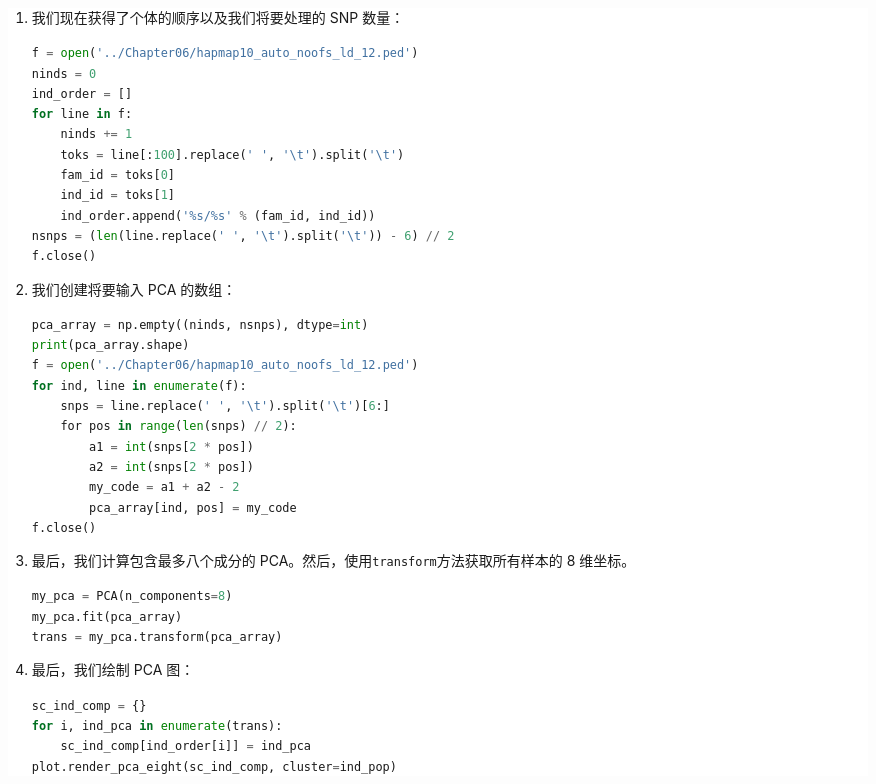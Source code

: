 1.  我们现在获得了个体的顺序以及我们将要处理的 SNP 数量：

    ```py
    f = open('../Chapter06/hapmap10_auto_noofs_ld_12.ped')
    ninds = 0
    ind_order = []
    for line in f:
        ninds += 1
        toks = line[:100].replace(' ', '\t').split('\t')
        fam_id = toks[0]
        ind_id = toks[1]
        ind_order.append('%s/%s' % (fam_id, ind_id))
    nsnps = (len(line.replace(' ', '\t').split('\t')) - 6) // 2
    f.close()
    ```

1.  我们创建将要输入 PCA 的数组：

    ```py
    pca_array = np.empty((ninds, nsnps), dtype=int)
    print(pca_array.shape)
    f = open('../Chapter06/hapmap10_auto_noofs_ld_12.ped')
    for ind, line in enumerate(f):
        snps = line.replace(' ', '\t').split('\t')[6:]
        for pos in range(len(snps) // 2):
            a1 = int(snps[2 * pos])
            a2 = int(snps[2 * pos])
            my_code = a1 + a2 - 2
            pca_array[ind, pos] = my_code
    f.close()
    ```

1.  最后，我们计算包含最多八个成分的 PCA。然后，使用`transform`方法获取所有样本的 8 维坐标。

    ```py
    my_pca = PCA(n_components=8)
    my_pca.fit(pca_array)
    trans = my_pca.transform(pca_array)
    ```

1.  最后，我们绘制 PCA 图：

    ```py
    sc_ind_comp = {}
    for i, ind_pca in enumerate(trans):
        sc_ind_comp[ind_order[i]] = ind_pca
    plot.render_pca_eight(sc_ind_comp, cluster=ind_pop)
    ```
